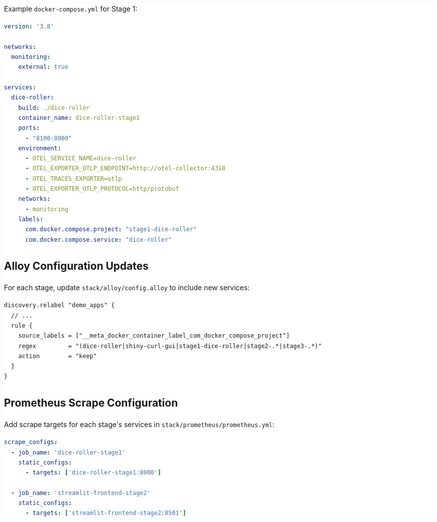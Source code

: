 Example `docker-compose.yml` for Stage 1:

```yaml
version: '3.8'

networks:
  monitoring:
    external: true

services:
  dice-roller:
    build: ./dice-roller
    container_name: dice-roller-stage1
    ports:
      - "8100:8000"
    environment:
      - OTEL_SERVICE_NAME=dice-roller
      - OTEL_EXPORTER_OTLP_ENDPOINT=http://otel-collector:4318
      - OTEL_TRACES_EXPORTER=otlp
      - OTEL_EXPORTER_OTLP_PROTOCOL=http/protobuf
    networks:
      - monitoring
    labels:
      com.docker.compose.project: "stage1-dice-roller"
      com.docker.compose.service: "dice-roller"
```

## Alloy Configuration Updates

For each stage, update `stack/alloy/config.alloy` to include new services:

```alloy
discovery.relabel "demo_apps" {
  // ...
  rule {
    source_labels = ["__meta_docker_container_label_com_docker_compose_project"]
    regex         = "(dice-roller|shiny-curl-gui|stage1-dice-roller|stage2-.*|stage3-.*)"
    action        = "keep"
  }
}
```

## Prometheus Scrape Configuration

Add scrape targets for each stage's services in `stack/prometheus/prometheus.yml`:

```yaml
scrape_configs:
  - job_name: 'dice-roller-stage1'
    static_configs:
      - targets: ['dice-roller-stage1:8000']
  
  - job_name: 'streamlit-frontend-stage2'
    static_configs:
      - targets: ['streamlit-frontend-stage2:8501']
```
